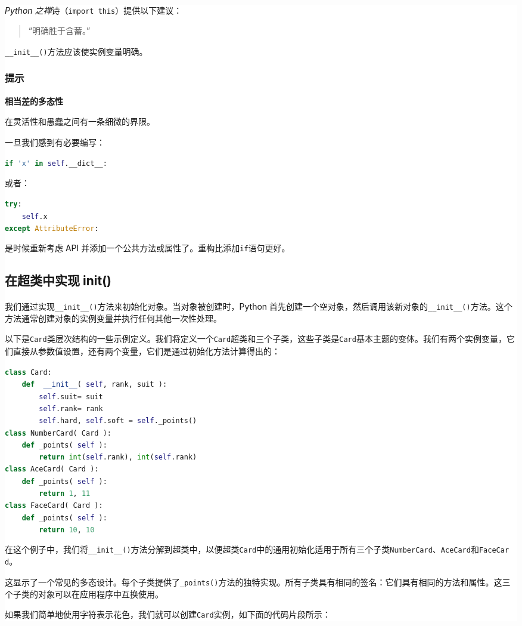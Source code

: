 *Python 之禅*诗（`import this`）提供以下建议：

> “明确胜于含蓄。”

`__init__()`方法应该使实例变量明确。

### 提示

**相当差的多态性**

在灵活性和愚蠢之间有一条细微的界限。

一旦我们感到有必要编写：

```py
if 'x' in self.__dict__:
```

或者：

```py
try:
    self.x
except AttributeError:
```

是时候重新考虑 API 并添加一个公共方法或属性了。重构比添加`if`语句更好。

## 在超类中实现 __init__()

我们通过实现`__init__()`方法来初始化对象。当对象被创建时，Python 首先创建一个空对象，然后调用该新对象的`__init__()`方法。这个方法通常创建对象的实例变量并执行任何其他一次性处理。

以下是`Card`类层次结构的一些示例定义。我们将定义一个`Card`超类和三个子类，这些子类是`Card`基本主题的变体。我们有两个实例变量，它们直接从参数值设置，还有两个变量，它们是通过初始化方法计算得出的：

```py
class Card:
    def  __init__( self, rank, suit ):
        self.suit= suit
        self.rank= rank
        self.hard, self.soft = self._points()
class NumberCard( Card ):
    def _points( self ):
        return int(self.rank), int(self.rank)
class AceCard( Card ):
    def _points( self ):
        return 1, 11
class FaceCard( Card ):
    def _points( self ):
        return 10, 10
```

在这个例子中，我们将`__init__()`方法分解到超类中，以便超类`Card`中的通用初始化适用于所有三个子类`NumberCard`、`AceCard`和`FaceCard`。

这显示了一个常见的多态设计。每个子类提供了`_points()`方法的独特实现。所有子类具有相同的签名：它们具有相同的方法和属性。这三个子类的对象可以在应用程序中互换使用。

如果我们简单地使用字符表示花色，我们就可以创建`Card`实例，如下面的代码片段所示：
